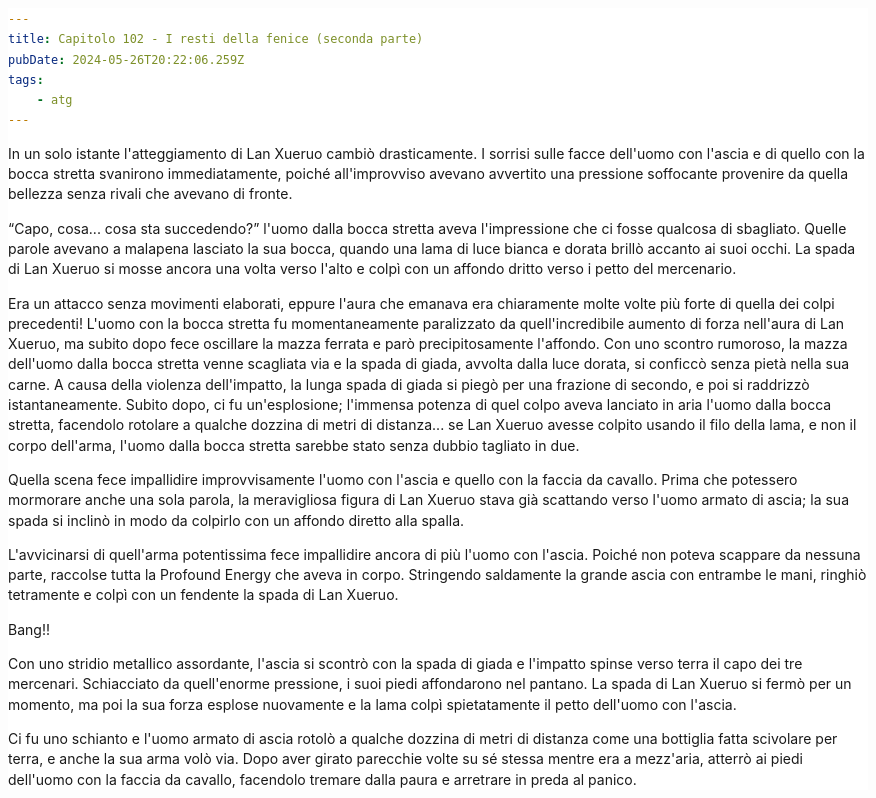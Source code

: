 ```yaml
---
title: Capitolo 102 - I resti della fenice (seconda parte)
pubDate: 2024-05-26T20:22:06.259Z
tags:
    - atg
---
```



In un solo istante l'atteggiamento di Lan Xueruo cambiò drasticamente. I sorrisi sulle facce dell'uomo con l'ascia e di quello con la bocca stretta svanirono immediatamente, poiché all'improvviso avevano avvertito una pressione soffocante provenire da quella bellezza senza rivali che avevano di fronte.


“Capo, cosa... cosa sta succedendo?” l'uomo dalla bocca stretta aveva l'impressione che ci fosse qualcosa di sbagliato. Quelle parole avevano a malapena lasciato la sua bocca, quando una lama di luce bianca e dorata brillò accanto ai suoi occhi. La spada di Lan Xueruo si mosse ancora una volta verso l'alto e colpì con un affondo dritto verso i petto del mercenario.


Era un attacco senza movimenti elaborati, eppure l'aura che emanava era chiaramente molte volte più forte di quella dei colpi precedenti! L'uomo con la bocca stretta fu momentaneamente paralizzato da quell'incredibile aumento di forza nell'aura di Lan Xueruo, ma subito dopo fece oscillare la mazza ferrata e parò precipitosamente l'affondo. Con uno scontro rumoroso, la mazza dell'uomo dalla bocca stretta venne scagliata via e la spada di giada, avvolta dalla luce dorata, si conficcò senza pietà nella sua carne. A causa della violenza dell'impatto, la lunga spada di giada si piegò per una frazione di secondo, e poi si raddrizzò istantaneamente.
Subito dopo, ci fu un'esplosione; l'immensa potenza di quel colpo aveva lanciato in aria l'uomo dalla bocca stretta, facendolo rotolare a qualche dozzina di metri di distanza... se Lan Xueruo avesse colpito usando il filo della lama, e non il corpo dell'arma, l'uomo dalla bocca stretta sarebbe stato senza dubbio tagliato in due.


Quella scena fece impallidire improvvisamente l'uomo con l'ascia e quello con la faccia da cavallo. Prima che potessero mormorare anche una sola parola, la meravigliosa figura di Lan Xueruo stava già scattando verso l'uomo armato di ascia; la sua spada si inclinò in modo da colpirlo con un affondo diretto alla spalla.


L'avvicinarsi di quell'arma potentissima fece impallidire ancora di più l'uomo con l'ascia. Poiché non poteva scappare da nessuna parte, raccolse tutta la Profound Energy che aveva in corpo. Stringendo saldamente la grande ascia con entrambe le mani, ringhiò tetramente e colpì con un fendente la spada di Lan Xueruo.


Bang!!


Con uno stridio metallico assordante, l'ascia si scontrò con la spada di giada e l'impatto spinse verso terra il capo dei tre mercenari. Schiacciato da quell'enorme pressione, i suoi piedi affondarono nel pantano. La spada di Lan Xueruo si fermò per un momento, ma poi la sua forza esplose nuovamente e la lama colpì spietatamente il petto dell'uomo con l'ascia.


Ci fu uno schianto e l'uomo armato di ascia rotolò a qualche dozzina di metri di distanza come una bottiglia fatta scivolare per terra, e anche la sua arma volò via. Dopo aver girato parecchie volte su sé stessa mentre era a mezz'aria, atterrò ai piedi dell'uomo con la faccia da cavallo, facendolo tremare dalla paura e arretrare in preda al panico.
